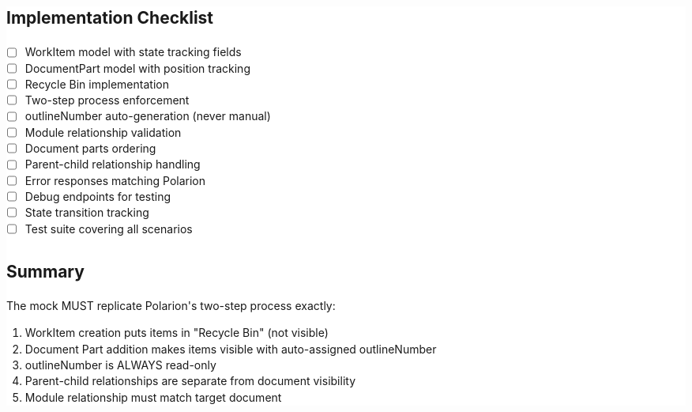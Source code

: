 ## Implementation Checklist

- [ ] WorkItem model with state tracking fields
- [ ] DocumentPart model with position tracking
- [ ] Recycle Bin implementation
- [ ] Two-step process enforcement
- [ ] outlineNumber auto-generation (never manual)
- [ ] Module relationship validation
- [ ] Document parts ordering
- [ ] Parent-child relationship handling
- [ ] Error responses matching Polarion
- [ ] Debug endpoints for testing
- [ ] State transition tracking
- [ ] Test suite covering all scenarios

## Summary

The mock MUST replicate Polarion's two-step process exactly:
1. WorkItem creation puts items in "Recycle Bin" (not visible)
2. Document Part addition makes items visible with auto-assigned outlineNumber
3. outlineNumber is ALWAYS read-only
4. Parent-child relationships are separate from document visibility
5. Module relationship must match target document